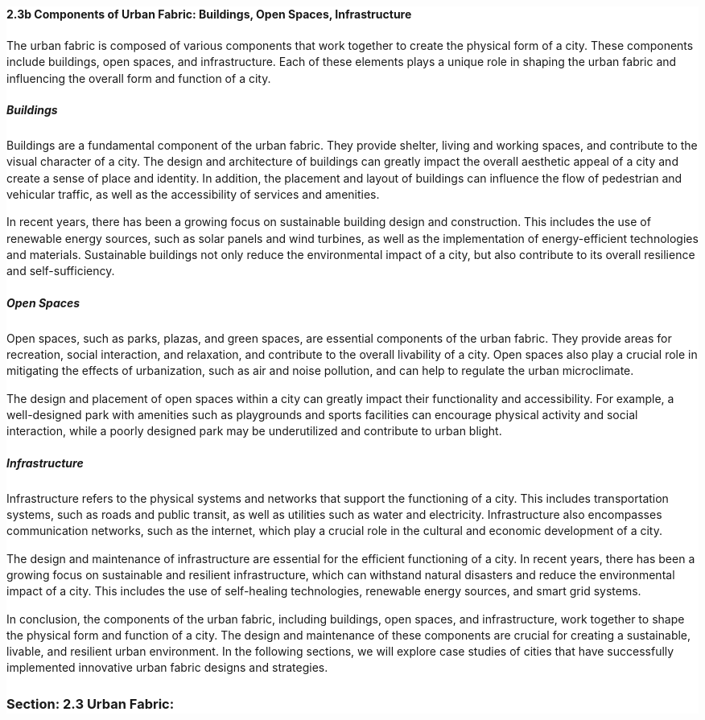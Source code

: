 #### 2.3b Components of Urban Fabric: Buildings, Open Spaces, Infrastructure

The urban fabric is composed of various components that work together to create the physical form of a city. These components include buildings, open spaces, and infrastructure. Each of these elements plays a unique role in shaping the urban fabric and influencing the overall form and function of a city.

##### Buildings

Buildings are a fundamental component of the urban fabric. They provide shelter, living and working spaces, and contribute to the visual character of a city. The design and architecture of buildings can greatly impact the overall aesthetic appeal of a city and create a sense of place and identity. In addition, the placement and layout of buildings can influence the flow of pedestrian and vehicular traffic, as well as the accessibility of services and amenities.

In recent years, there has been a growing focus on sustainable building design and construction. This includes the use of renewable energy sources, such as solar panels and wind turbines, as well as the implementation of energy-efficient technologies and materials. Sustainable buildings not only reduce the environmental impact of a city, but also contribute to its overall resilience and self-sufficiency.

##### Open Spaces

Open spaces, such as parks, plazas, and green spaces, are essential components of the urban fabric. They provide areas for recreation, social interaction, and relaxation, and contribute to the overall livability of a city. Open spaces also play a crucial role in mitigating the effects of urbanization, such as air and noise pollution, and can help to regulate the urban microclimate.

The design and placement of open spaces within a city can greatly impact their functionality and accessibility. For example, a well-designed park with amenities such as playgrounds and sports facilities can encourage physical activity and social interaction, while a poorly designed park may be underutilized and contribute to urban blight.

##### Infrastructure

Infrastructure refers to the physical systems and networks that support the functioning of a city. This includes transportation systems, such as roads and public transit, as well as utilities such as water and electricity. Infrastructure also encompasses communication networks, such as the internet, which play a crucial role in the cultural and economic development of a city.

The design and maintenance of infrastructure are essential for the efficient functioning of a city. In recent years, there has been a growing focus on sustainable and resilient infrastructure, which can withstand natural disasters and reduce the environmental impact of a city. This includes the use of self-healing technologies, renewable energy sources, and smart grid systems.

In conclusion, the components of the urban fabric, including buildings, open spaces, and infrastructure, work together to shape the physical form and function of a city. The design and maintenance of these components are crucial for creating a sustainable, livable, and resilient urban environment. In the following sections, we will explore case studies of cities that have successfully implemented innovative urban fabric designs and strategies.


### Section: 2.3 Urban Fabric:
